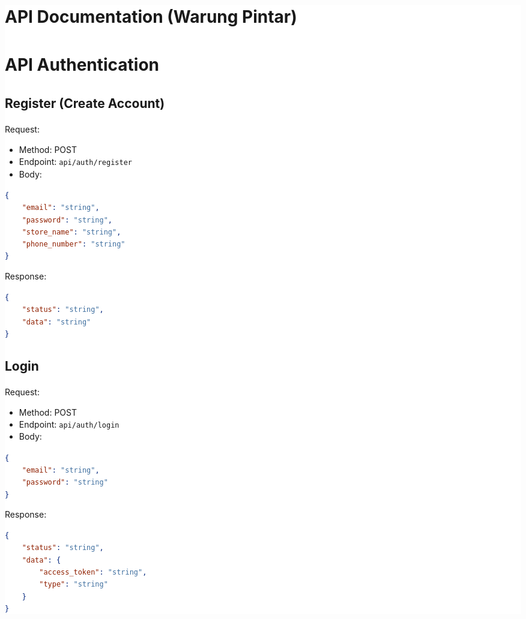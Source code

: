 # API Documentation (Warung Pintar)

# API Authentication 

## Register (Create Account) 

Request:
- Method: POST
- Endpoint: ```api/auth/register```
- Body: 
```json
{
    "email": "string",
    "password": "string",
    "store_name": "string",
    "phone_number": "string"
}
```

Response:
```json
{
    "status": "string",
    "data": "string"
}
```

## Login
Request:
- Method: POST
- Endpoint: ```api/auth/login```
- Body: 
```json
{
    "email": "string",
    "password": "string"
}
```

Response: 
```json
{
    "status": "string",
    "data": {
        "access_token": "string",
        "type": "string"
    }
}
```
